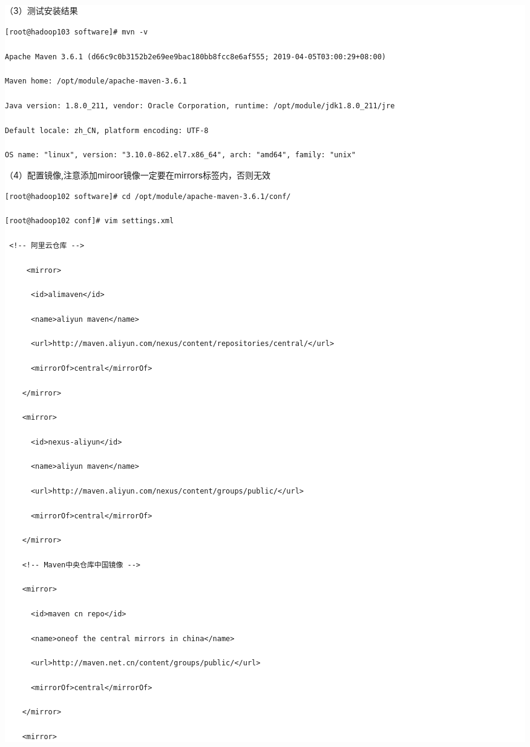 （3）测试安装结果

```
[root@hadoop103 software]# mvn -v

Apache Maven 3.6.1 (d66c9c0b3152b2e69ee9bac180bb8fcc8e6af555; 2019-04-05T03:00:29+08:00)

Maven home: /opt/module/apache-maven-3.6.1

Java version: 1.8.0_211, vendor: Oracle Corporation, runtime: /opt/module/jdk1.8.0_211/jre

Default locale: zh_CN, platform encoding: UTF-8

OS name: "linux", version: "3.10.0-862.el7.x86_64", arch: "amd64", family: "unix"
```

（4）配置镜像,注意添加miroor镜像一定要在mirrors标签内，否则无效

```
[root@hadoop102 software]# cd /opt/module/apache-maven-3.6.1/conf/

[root@hadoop102 conf]# vim settings.xml    

 <!-- 阿里云仓库 -->

​     <mirror>

​      <id>alimaven</id>

​      <name>aliyun maven</name>

​      <url>http://maven.aliyun.com/nexus/content/repositories/central/</url>

​      <mirrorOf>central</mirrorOf>

​    </mirror>

​    <mirror>

​      <id>nexus-aliyun</id>

​      <name>aliyun maven</name>

​      <url>http://maven.aliyun.com/nexus/content/groups/public/</url>

​      <mirrorOf>central</mirrorOf>

​    </mirror>

​    <!-- Maven中央仓库中国镜像 -->

​    <mirror>

​      <id>maven cn repo</id>

​      <name>oneof the central mirrors in china</name>

​      <url>http://maven.net.cn/content/groups/public/</url>

​      <mirrorOf>central</mirrorOf>

​    </mirror>

​    <mirror>

```